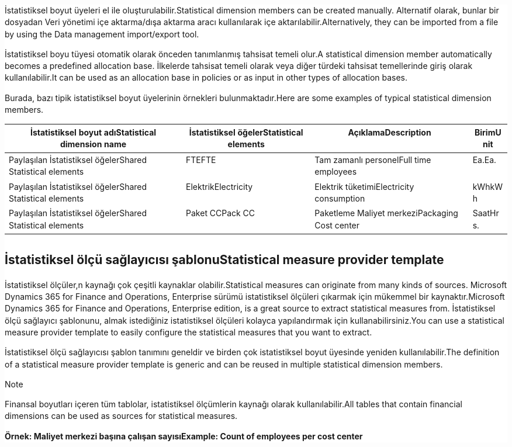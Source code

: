 <span data-ttu-id="1eab0-137">İstatistiksel boyut üyeleri el ile oluşturulabilir.</span><span class="sxs-lookup"><span data-stu-id="1eab0-137">Statistical dimension members can be created manually.</span></span> <span data-ttu-id="1eab0-138">Alternatif olarak, bunlar bir dosyadan Veri yönetimi içe aktarma/dışa aktarma aracı kullanılarak içe aktarılabilir.</span><span class="sxs-lookup"><span data-stu-id="1eab0-138">Alternatively, they can be imported from a file by using the Data management import/export tool.</span></span>

<span data-ttu-id="1eab0-139">İstatistiksel boyu tüyesi otomatik olarak önceden tanımlanmış tahsisat temeli olur.</span><span class="sxs-lookup"><span data-stu-id="1eab0-139">A statistical dimension member automatically becomes a predefined allocation base.</span></span> <span data-ttu-id="1eab0-140">İlkelerde tahsisat temeli olarak veya diğer türdeki tahsisat temellerinde giriş olarak kullanılabilir.</span><span class="sxs-lookup"><span data-stu-id="1eab0-140">It can be used as an allocation base in policies or as input in other types of allocation bases.</span></span>

<span data-ttu-id="1eab0-141">Burada, bazı tipik istatistiksel boyut üyelerinin örnekleri bulunmaktadır.</span><span class="sxs-lookup"><span data-stu-id="1eab0-141">Here are some examples of typical statistical dimension members.</span></span>

| <span data-ttu-id="1eab0-142">İstatistiksel boyut adı</span><span class="sxs-lookup"><span data-stu-id="1eab0-142">Statistical dimension name</span></span>  | <span data-ttu-id="1eab0-143">İstatistiksel öğeler</span><span class="sxs-lookup"><span data-stu-id="1eab0-143">Statistical elements</span></span> | <span data-ttu-id="1eab0-144">Açıklama</span><span class="sxs-lookup"><span data-stu-id="1eab0-144">Description</span></span>             | <span data-ttu-id="1eab0-145">Birim</span><span class="sxs-lookup"><span data-stu-id="1eab0-145">Unit</span></span> |
|-----------------------------|----------------------|-------------------------|------|
| <span data-ttu-id="1eab0-146">Paylaşılan İstatistiksel öğeler</span><span class="sxs-lookup"><span data-stu-id="1eab0-146">Shared Statistical elements</span></span> | <span data-ttu-id="1eab0-147">FTE</span><span class="sxs-lookup"><span data-stu-id="1eab0-147">FTE</span></span>                  | <span data-ttu-id="1eab0-148">Tam zamanlı personel</span><span class="sxs-lookup"><span data-stu-id="1eab0-148">Full time employees</span></span>     | <span data-ttu-id="1eab0-149">Ea.</span><span class="sxs-lookup"><span data-stu-id="1eab0-149">Ea.</span></span>  |
| <span data-ttu-id="1eab0-150">Paylaşılan İstatistiksel öğeler</span><span class="sxs-lookup"><span data-stu-id="1eab0-150">Shared Statistical elements</span></span> | <span data-ttu-id="1eab0-151">Elektrik</span><span class="sxs-lookup"><span data-stu-id="1eab0-151">Electricity</span></span>          | <span data-ttu-id="1eab0-152">Elektrik tüketimi</span><span class="sxs-lookup"><span data-stu-id="1eab0-152">Electricity consumption</span></span> | <span data-ttu-id="1eab0-153">kWh</span><span class="sxs-lookup"><span data-stu-id="1eab0-153">kWh</span></span>  |
| <span data-ttu-id="1eab0-154">Paylaşılan İstatistiksel öğeler</span><span class="sxs-lookup"><span data-stu-id="1eab0-154">Shared Statistical elements</span></span> | <span data-ttu-id="1eab0-155">Paket CC</span><span class="sxs-lookup"><span data-stu-id="1eab0-155">Pack CC</span></span>              | <span data-ttu-id="1eab0-156">Paketleme Maliyet merkezi</span><span class="sxs-lookup"><span data-stu-id="1eab0-156">Packaging Cost center</span></span>   | <span data-ttu-id="1eab0-157">Saat</span><span class="sxs-lookup"><span data-stu-id="1eab0-157">Hrs.</span></span> |

## <a name="statistical-measure-provider-template"></a><span data-ttu-id="1eab0-158">İstatistiksel ölçü sağlayıcısı şablonu</span><span class="sxs-lookup"><span data-stu-id="1eab0-158">Statistical measure provider template</span></span>

<span data-ttu-id="1eab0-159">İstatistiksel ölçüler,n kaynağı çok çeşitli kaynaklar olabilir.</span><span class="sxs-lookup"><span data-stu-id="1eab0-159">Statistical measures can originate from many kinds of sources.</span></span> <span data-ttu-id="1eab0-160">Microsoft Dynamics 365 for Finance and Operations, Enterprise sürümü istatistiksel ölçüleri çıkarmak için mükemmel bir kaynaktır.</span><span class="sxs-lookup"><span data-stu-id="1eab0-160">Microsoft Dynamics 365 for Finance and Operations, Enterprise edition, is a great source to extract statistical measures from.</span></span> <span data-ttu-id="1eab0-161">İstatistiksel ölçü sağlayıcı şablonunu, almak istediğiniz istatistiksel ölçüleri kolayca yapılandırmak için kullanabilirsiniz.</span><span class="sxs-lookup"><span data-stu-id="1eab0-161">You can use a statistical measure provider template to easily configure the statistical measures that you want to extract.</span></span>

<span data-ttu-id="1eab0-162">İstatistiksel ölçü sağlayıcısı şablon tanımını geneldir ve birden çok istatistiksel boyut üyesinde yeniden kullanılabilir.</span><span class="sxs-lookup"><span data-stu-id="1eab0-162">The definition of a statistical measure provider template is generic and can be reused in multiple statistical dimension members.</span></span>

> [!NOTE]
> <span data-ttu-id="1eab0-163">Finansal boyutları içeren tüm tablolar, istatistiksel ölçümlerin kaynağı olarak kullanılabilir.</span><span class="sxs-lookup"><span data-stu-id="1eab0-163">All tables that contain financial dimensions can be used as sources for statistical measures.</span></span>

<span data-ttu-id="1eab0-164">**Örnek: Maliyet merkezi başına çalışan sayısı**</span><span class="sxs-lookup"><span data-stu-id="1eab0-164">**Example: Count of employees per cost center**</span></span>
